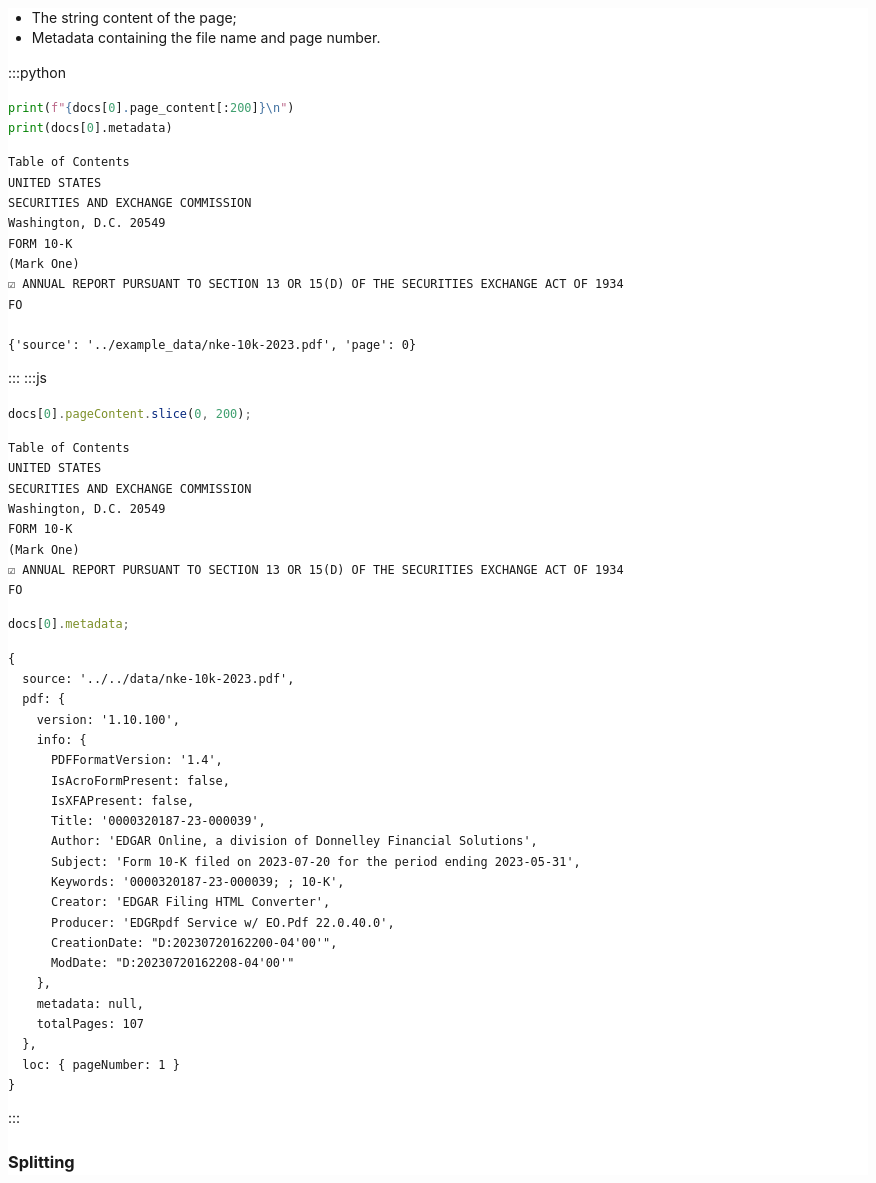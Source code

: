 - The string content of the page;
- Metadata containing the file name and page number.

:::python
```python
print(f"{docs[0].page_content[:200]}\n")
print(docs[0].metadata)
```
```output
Table of Contents
UNITED STATES
SECURITIES AND EXCHANGE COMMISSION
Washington, D.C. 20549
FORM 10-K
(Mark One)
☑ ANNUAL REPORT PURSUANT TO SECTION 13 OR 15(D) OF THE SECURITIES EXCHANGE ACT OF 1934
FO

{'source': '../example_data/nke-10k-2023.pdf', 'page': 0}
```
:::
:::js
```typescript
docs[0].pageContent.slice(0, 200);
```
```output
Table of Contents
UNITED STATES
SECURITIES AND EXCHANGE COMMISSION
Washington, D.C. 20549
FORM 10-K
(Mark One)
☑ ANNUAL REPORT PURSUANT TO SECTION 13 OR 15(D) OF THE SECURITIES EXCHANGE ACT OF 1934
FO
```
```typescript
docs[0].metadata;
```
```output
{
  source: '../../data/nke-10k-2023.pdf',
  pdf: {
    version: '1.10.100',
    info: {
      PDFFormatVersion: '1.4',
      IsAcroFormPresent: false,
      IsXFAPresent: false,
      Title: '0000320187-23-000039',
      Author: 'EDGAR Online, a division of Donnelley Financial Solutions',
      Subject: 'Form 10-K filed on 2023-07-20 for the period ending 2023-05-31',
      Keywords: '0000320187-23-000039; ; 10-K',
      Creator: 'EDGAR Filing HTML Converter',
      Producer: 'EDGRpdf Service w/ EO.Pdf 22.0.40.0',
      CreationDate: "D:20230720162200-04'00'",
      ModDate: "D:20230720162208-04'00'"
    },
    metadata: null,
    totalPages: 107
  },
  loc: { pageNumber: 1 }
}
```
:::
### Splitting
